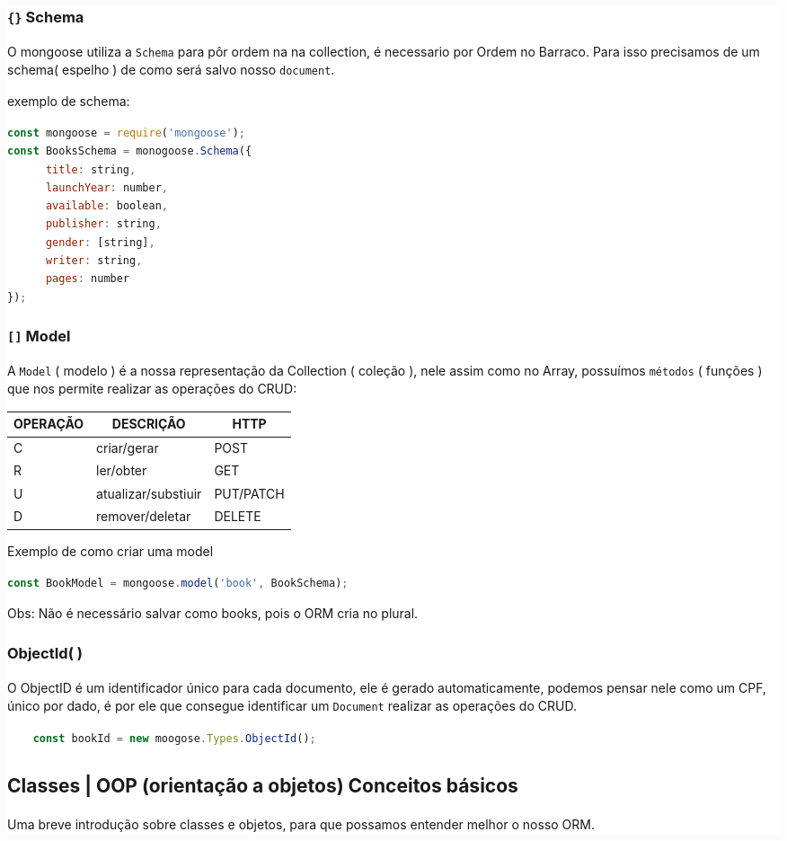 ### `{}` Schema

O mongoose utiliza a `Schema` para pôr ordem na na collection, é necessario por Ordem no Barraco.  Para isso precisamos de um schema( espelho ) de como será salvo nosso `document`.


exemplo de schema:

```javascript
const mongoose = require('mongoose');
const BooksSchema = monogoose.Schema({
      title: string,
      launchYear: number,
      available: boolean,
      publisher: string,
      gender: [string],
      writer: string,
      pages: number
});
```

### `[]` Model
A `Model` ( modelo ) é a nossa representação da Collection ( coleção ), nele assim como no Array, possuímos `métodos` ( funções ) que nos permite realizar as operações do CRUD: 

| OPERAÇÃO| DESCRIÇÃO | HTTP |
| --- | --- | --- |
| C | criar/gerar | POST |
| R | ler/obter |  GET | 
| U | atualizar/substiuir | PUT/PATCH |
| D | remover/deletar | DELETE |


Exemplo de como criar uma model

```javascript
const BookModel = mongoose.model('book', BookSchema);
```
Obs: Não é necessário salvar como books, pois o ORM cria no plural.

### ObjectId( )
O ObjectID é um identificador único para cada documento, ele é gerado automaticamente, podemos pensar nele como um CPF, único por dado, é por ele que consegue identificar um `Document` realizar as operações do CRUD.

```javascript
    const bookId = new moogose.Types.ObjectId();
```

##  Classes | OOP (orientação a objetos) Conceitos básicos
Uma breve introdução sobre classes e objetos, para que possamos entender melhor o  nosso ORM.
